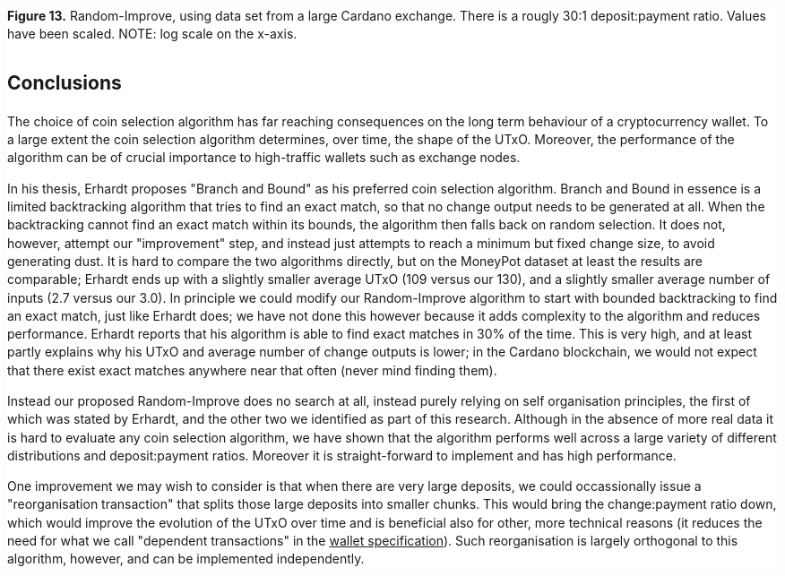 **Figure 13.** Random-Improve, using data set from a large Cardano exchange. There is a rougly 30:1 deposit:payment ratio. Values have been scaled. NOTE: log scale on the x-axis.
## **Conclusions**
The choice of coin selection algorithm has far reaching consequences on the long term behaviour of a cryptocurrency wallet. To a large extent the coin selection algorithm determines, over time, the shape of the UTxO. Moreover, the performance of the algorithm can be of crucial importance to high-traffic wallets such as exchange nodes.

In his thesis, Erhardt proposes "Branch and Bound" as his preferred coin selection algorithm. Branch and Bound in essence is a limited backtracking algorithm that tries to find an exact match, so that no change output needs to be generated at all. When the backtracking cannot find an exact match within its bounds, the algorithm then falls back on random selection. It does not, however, attempt our "improvement" step, and instead just attempts to reach a minimum but fixed change size, to avoid generating dust. It is hard to compare the two algorithms directly, but on the MoneyPot dataset at least the results are comparable; Erhardt ends up with a slightly smaller average UTxO (109 versus our 130), and a slightly smaller average number of inputs (2.7 versus our 3.0). In principle we could modify our Random-Improve algorithm to start with bounded backtracking to find an exact match, just like Erhardt does; we have not done this however because it adds complexity to the algorithm and reduces performance. Erhardt reports that his algorithm is able to find exact matches in 30% of the time. This is very high, and at least partly explains why his UTxO and average number of change outputs is lower; in the Cardano blockchain, we would not expect that there exist exact matches anywhere near that often (never mind finding them).

Instead our proposed Random-Improve does no search at all, instead purely relying on self organisation principles, the first of which was stated by Erhardt, and the other two we identified as part of this research. Although in the absence of more real data it is hard to evaluate any coin selection algorithm, we have shown that the algorithm performs well across a large variety of different distributions and deposit:payment ratios. Moreover it is straight-forward to implement and has high performance.

One improvement we may wish to consider is that when there are very large deposits, we could occassionally issue a "reorganisation transaction" that splits those large deposits into smaller chunks. This would bring the change:payment ratio down, which would improve the evolution of the UTxO over time and is beneficial also for other, more technical reasons (it reduces the need for what we call "dependent transactions" in the [wallet specification](https://cardanodocs.com/technical/formal-specification-for-a-cardano-wallet/ "Formal specification for a Cardano wallet, cardanodocs.com")). Such reorganisation is largely orthogonal to this algorithm, however, and can be implemented independently.
